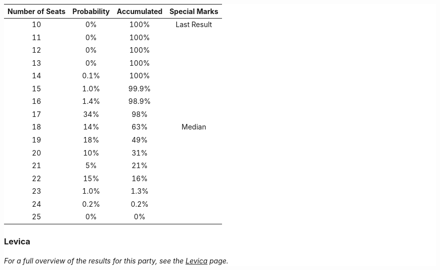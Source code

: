 | Number of Seats | Probability | Accumulated | Special Marks |
|:---------------:|:-----------:|:-----------:|:-------------:|
| 10 | 0% | 100% | Last Result |
| 11 | 0% | 100% |  |
| 12 | 0% | 100% |  |
| 13 | 0% | 100% |  |
| 14 | 0.1% | 100% |  |
| 15 | 1.0% | 99.9% |  |
| 16 | 1.4% | 98.9% |  |
| 17 | 34% | 98% |  |
| 18 | 14% | 63% | Median |
| 19 | 18% | 49% |  |
| 20 | 10% | 31% |  |
| 21 | 5% | 21% |  |
| 22 | 15% | 16% |  |
| 23 | 1.0% | 1.3% |  |
| 24 | 0.2% | 0.2% |  |
| 25 | 0% | 0% |  |

### Levica

*For a full overview of the results for this party, see the [Levica](party-levica.html) page.*
